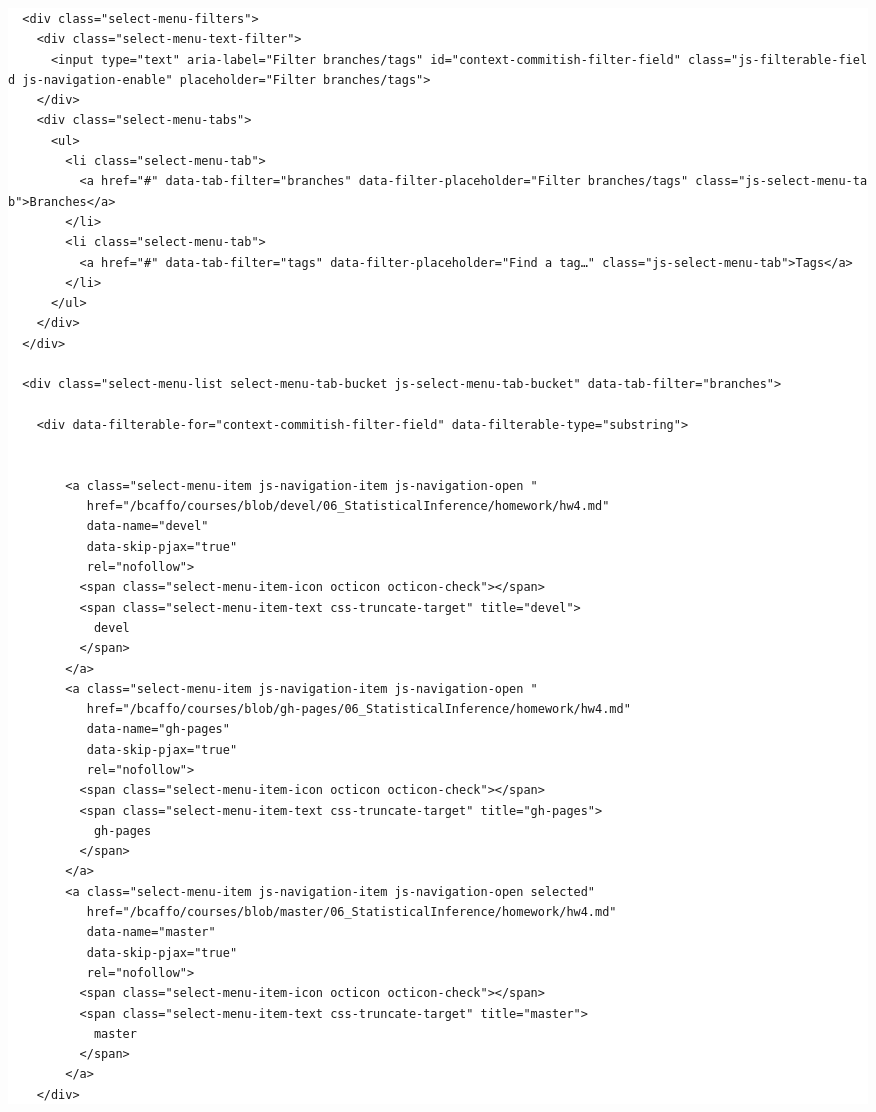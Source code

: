       <div class="select-menu-filters">
        <div class="select-menu-text-filter">
          <input type="text" aria-label="Filter branches/tags" id="context-commitish-filter-field" class="js-filterable-field js-navigation-enable" placeholder="Filter branches/tags">
        </div>
        <div class="select-menu-tabs">
          <ul>
            <li class="select-menu-tab">
              <a href="#" data-tab-filter="branches" data-filter-placeholder="Filter branches/tags" class="js-select-menu-tab">Branches</a>
            </li>
            <li class="select-menu-tab">
              <a href="#" data-tab-filter="tags" data-filter-placeholder="Find a tag…" class="js-select-menu-tab">Tags</a>
            </li>
          </ul>
        </div>
      </div>

      <div class="select-menu-list select-menu-tab-bucket js-select-menu-tab-bucket" data-tab-filter="branches">

        <div data-filterable-for="context-commitish-filter-field" data-filterable-type="substring">


            <a class="select-menu-item js-navigation-item js-navigation-open "
               href="/bcaffo/courses/blob/devel/06_StatisticalInference/homework/hw4.md"
               data-name="devel"
               data-skip-pjax="true"
               rel="nofollow">
              <span class="select-menu-item-icon octicon octicon-check"></span>
              <span class="select-menu-item-text css-truncate-target" title="devel">
                devel
              </span>
            </a>
            <a class="select-menu-item js-navigation-item js-navigation-open "
               href="/bcaffo/courses/blob/gh-pages/06_StatisticalInference/homework/hw4.md"
               data-name="gh-pages"
               data-skip-pjax="true"
               rel="nofollow">
              <span class="select-menu-item-icon octicon octicon-check"></span>
              <span class="select-menu-item-text css-truncate-target" title="gh-pages">
                gh-pages
              </span>
            </a>
            <a class="select-menu-item js-navigation-item js-navigation-open selected"
               href="/bcaffo/courses/blob/master/06_StatisticalInference/homework/hw4.md"
               data-name="master"
               data-skip-pjax="true"
               rel="nofollow">
              <span class="select-menu-item-icon octicon octicon-check"></span>
              <span class="select-menu-item-text css-truncate-target" title="master">
                master
              </span>
            </a>
        </div>
